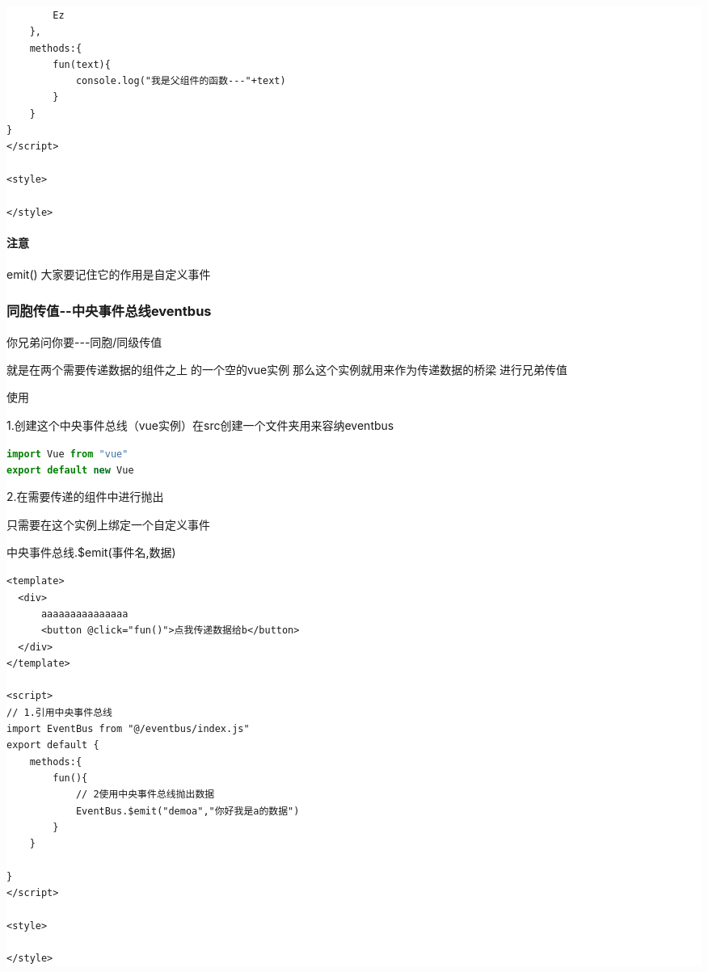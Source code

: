 `````vue
        Ez
    },
    methods:{
        fun(text){
            console.log("我是父组件的函数---"+text)
        }
    }
}
</script>

<style>

</style>
`````



#### 注意

emit() 大家要记住它的作用是自定义事件





### 同胞传值--中央事件总线eventbus

你兄弟问你要---同胞/同级传值

就是在两个需要传递数据的组件之上 的一个空的vue实例   那么这个实例就用来作为传递数据的桥梁  进行兄弟传值

使用

1.创建这个中央事件总线（vue实例）在src创建一个文件夹用来容纳eventbus

````js
import Vue from "vue"
export default new Vue
````

2.在需要传递的组件中进行抛出

只需要在这个实例上绑定一个自定义事件

中央事件总线.$emit(事件名,数据)

```vue
<template>
  <div>
      aaaaaaaaaaaaaaa
      <button @click="fun()">点我传递数据给b</button>
  </div>
</template>

<script>
// 1.引用中央事件总线
import EventBus from "@/eventbus/index.js"
export default {
    methods:{
        fun(){
            // 2使用中央事件总线抛出数据
            EventBus.$emit("demoa","你好我是a的数据")
        }
    }

}
</script>

<style>

</style>
```